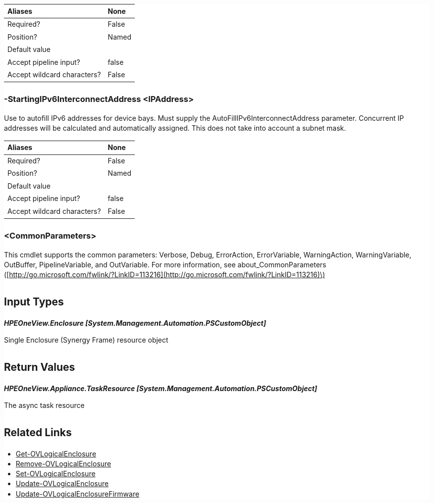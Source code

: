 | Aliases | None |
| :--- | :--- |
| Required? | False |
| Position? | Named |
| Default value |  |
| Accept pipeline input? | false |
| Accept wildcard characters? | False |

### -StartingIPv6InterconnectAddress &lt;IPAddress&gt;

Use to autofill IPv6 addresses for device bays.  Must supply the AutoFillIPv6InterconnectAddress parameter.  Concurrent IP addresses will be calculated and automatically assigned.  This does not take into account a subnet mask.

| Aliases | None |
| :--- | :--- |
| Required? | False |
| Position? | Named |
| Default value |  |
| Accept pipeline input? | false |
| Accept wildcard characters? | False |

### &lt;CommonParameters&gt;

This cmdlet supports the common parameters: Verbose, Debug, ErrorAction, ErrorVariable, WarningAction, WarningVariable, OutBuffer, PipelineVariable, and OutVariable. For more information, see about\_CommonParameters \([http://go.microsoft.com/fwlink/?LinkID=113216](http://go.microsoft.com/fwlink/?LinkID=113216)\)

## Input Types

_**HPEOneView.Enclosure [System.Management.Automation.PSCustomObject]**_

Single Enclosure (Synergy Frame) resource object

## Return Values

_**HPEOneView.Appliance.TaskResource [System.Management.Automation.PSCustomObject]**_

The async task resource

## Related Links

* [Get-OVLogicalEnclosure](get-ovlogicalenclosure.md)
* [Remove-OVLogicalEnclosure](remove-ovlogicalenclosure.md)
* [Set-OVLogicalEnclosure](set-ovlogicalenclosure.md)
* [Update-OVLogicalEnclosure](update-ovlogicalenclosure.md)
* [Update-OVLogicalEnclosureFirmware](../networking/update-ovlogicalenclosurefirmware.md)
